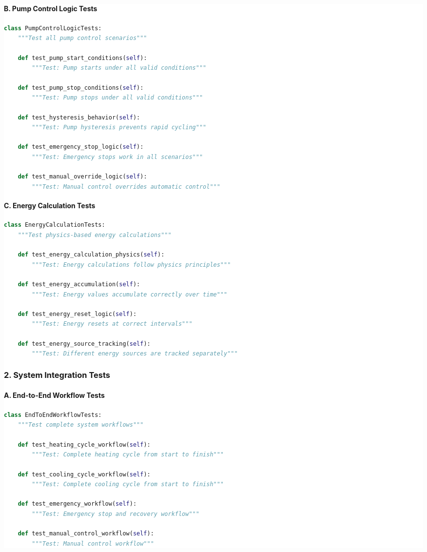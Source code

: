 #### **B. Pump Control Logic Tests**
```python
class PumpControlLogicTests:
    """Test all pump control scenarios"""
    
    def test_pump_start_conditions(self):
        """Test: Pump starts under all valid conditions"""
        
    def test_pump_stop_conditions(self):
        """Test: Pump stops under all valid conditions"""
        
    def test_hysteresis_behavior(self):
        """Test: Pump hysteresis prevents rapid cycling"""
        
    def test_emergency_stop_logic(self):
        """Test: Emergency stops work in all scenarios"""
        
    def test_manual_override_logic(self):
        """Test: Manual control overrides automatic control"""
```

#### **C. Energy Calculation Tests**
```python
class EnergyCalculationTests:
    """Test physics-based energy calculations"""
    
    def test_energy_calculation_physics(self):
        """Test: Energy calculations follow physics principles"""
        
    def test_energy_accumulation(self):
        """Test: Energy values accumulate correctly over time"""
        
    def test_energy_reset_logic(self):
        """Test: Energy resets at correct intervals"""
        
    def test_energy_source_tracking(self):
        """Test: Different energy sources are tracked separately"""
```

### **2. System Integration Tests**

#### **A. End-to-End Workflow Tests**
```python
class EndToEndWorkflowTests:
    """Test complete system workflows"""
    
    def test_heating_cycle_workflow(self):
        """Test: Complete heating cycle from start to finish"""
        
    def test_cooling_cycle_workflow(self):
        """Test: Complete cooling cycle from start to finish"""
        
    def test_emergency_workflow(self):
        """Test: Emergency stop and recovery workflow"""
        
    def test_manual_control_workflow(self):
        """Test: Manual control workflow"""
```
